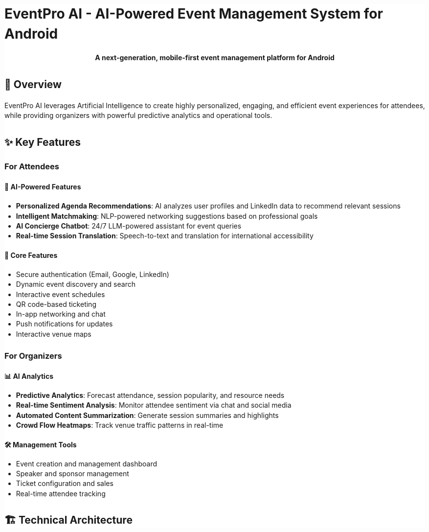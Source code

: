 # EventPro AI - AI-Powered Event Management System for Android

<p align="center">
  <strong>A next-generation, mobile-first event management platform for Android</strong>
</p>

## 📱 Overview

EventPro AI leverages Artificial Intelligence to create highly personalized, engaging, and efficient event experiences for attendees, while providing organizers with powerful predictive analytics and operational tools.

## ✨ Key Features

### For Attendees

#### 🎯 **AI-Powered Features**
- **Personalized Agenda Recommendations**: AI analyzes user profiles and LinkedIn data to recommend relevant sessions
- **Intelligent Matchmaking**: NLP-powered networking suggestions based on professional goals
- **AI Concierge Chatbot**: 24/7 LLM-powered assistant for event queries
- **Real-time Session Translation**: Speech-to-text and translation for international accessibility

#### 📅 **Core Features**
- Secure authentication (Email, Google, LinkedIn)
- Dynamic event discovery and search
- Interactive event schedules
- QR code-based ticketing
- In-app networking and chat
- Push notifications for updates
- Interactive venue maps

### For Organizers

#### 📊 **AI Analytics**
- **Predictive Analytics**: Forecast attendance, session popularity, and resource needs
- **Real-time Sentiment Analysis**: Monitor attendee sentiment via chat and social media
- **Automated Content Summarization**: Generate session summaries and highlights
- **Crowd Flow Heatmaps**: Track venue traffic patterns in real-time

#### 🛠️ **Management Tools**
- Event creation and management dashboard
- Speaker and sponsor management
- Ticket configuration and sales
- Real-time attendee tracking

## 🏗️ Technical Architecture
